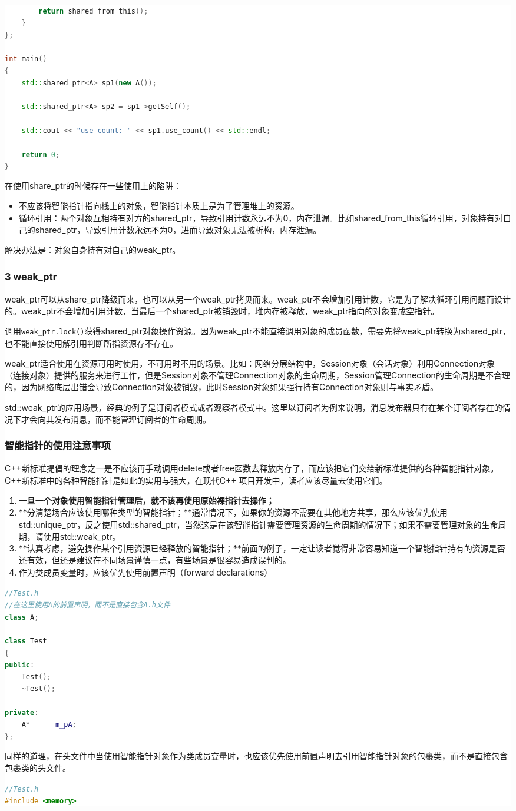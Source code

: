 ```cpp
        return shared_from_this();
    }
};

int main()
{
    std::shared_ptr<A> sp1(new A());

    std::shared_ptr<A> sp2 = sp1->getSelf();

    std::cout << "use count: " << sp1.use_count() << std::endl;

    return 0;
}
```

在使用share_ptr的时候存在一些使用上的陷阱：
* 不应该将智能指针指向栈上的对象，智能指针本质上是为了管理堆上的资源。
* 循环引用：两个对象互相持有对方的shared_ptr，导致引用计数永远不为0，内存泄漏。比如shared_from_this循环引用，对象持有对自己的shared_ptr，导致引用计数永远不为0，进而导致对象无法被析构，内存泄漏。

解决办法是：对象自身持有对自己的weak_ptr。

### 3 weak_ptr

weak_ptr可以从share_ptr降级而来，也可以从另一个weak_ptr拷贝而来。weak_ptr不会增加引用计数，它是为了解决循环引用问题而设计的。weak_ptr不会增加引用计数，当最后一个shared_ptr被销毁时，堆内存被释放，weak_ptr指向的对象变成空指针。

调用`weak_ptr.lock()`获得shared_ptr对象操作资源。因为weak_ptr不能直接调用对象的成员函数，需要先将weak_ptr转换为shared_ptr，也不能直接使用解引用判断所指资源存不存在。

weak_ptr适合使用在资源可用时使用，不可用时不用的场景。比如：网络分层结构中，Session对象（会话对象）利用Connection对象（连接对象）提供的服务来进行工作，但是Session对象不管理Connection对象的生命周期，Session管理Connection的生命周期是不合理的，因为网络底层出错会导致Connection对象被销毁，此时Session对象如果强行持有Connection对象则与事实矛盾。

std::weak_ptr的应用场景，经典的例子是订阅者模式或者观察者模式中。这里以订阅者为例来说明，消息发布器只有在某个订阅者存在的情况下才会向其发布消息，而不能管理订阅者的生命周期。


### 智能指针的使用注意事项
C++新标准提倡的理念之一是不应该再手动调用delete或者free函数去释放内存了，而应该把它们交给新标准提供的各种智能指针对象。C++新标准中的各种智能指针是如此的实用与强大，在现代C++ 项目开发中，读者应该尽量去使用它们。

1. **一旦一个对象使用智能指针管理后，就不该再使用原始裸指针去操作；**
2. **分清楚场合应该使用哪种类型的智能指针；**通常情况下，如果你的资源不需要在其他地方共享，那么应该优先使用std::unique_ptr，反之使用std::shared_ptr，当然这是在该智能指针需要管理资源的生命周期的情况下；如果不需要管理对象的生命周期，请使用std::weak_ptr。
3. **认真考虑，避免操作某个引用资源已经释放的智能指针；**前面的例子，一定让读者觉得非常容易知道一个智能指针持有的资源是否还有效，但还是建议在不同场景谨慎一点，有些场景是很容易造成误判的。
4. 作为类成员变量时，应该优先使用前置声明（forward declarations）
```cpp
//Test.h
//在这里使用A的前置声明，而不是直接包含A.h文件
class A;

class Test
{
public:
    Test();
    ~Test();

private:
    A*      m_pA;
};
```
同样的道理，在头文件中当使用智能指针对象作为类成员变量时，也应该优先使用前置声明去引用智能指针对象的包裹类，而不是直接包含包裹类的头文件。
``` cpp
//Test.h
#include <memory>

```